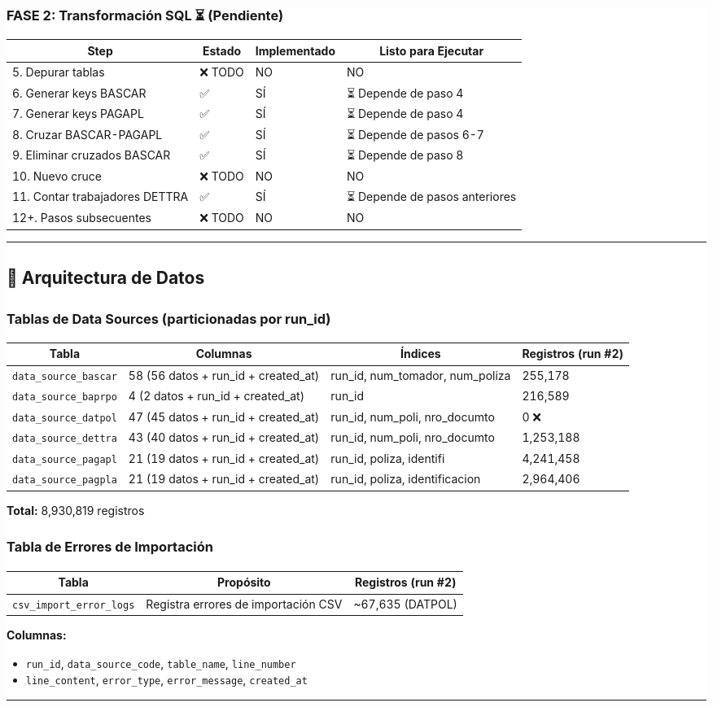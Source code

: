 ### FASE 2: Transformación SQL ⏳ (Pendiente)

| Step | Estado | Implementado | Listo para Ejecutar |
|------|--------|--------------|---------------------|
| 5. Depurar tablas | ❌ TODO | NO | NO |
| 6. Generar keys BASCAR | ✅ | SÍ | ⏳ Depende de paso 4 |
| 7. Generar keys PAGAPL | ✅ | SÍ | ⏳ Depende de paso 4 |
| 8. Cruzar BASCAR-PAGAPL | ✅ | SÍ | ⏳ Depende de pasos 6-7 |
| 9. Eliminar cruzados BASCAR | ✅ | SÍ | ⏳ Depende de paso 8 |
| 10. Nuevo cruce | ❌ TODO | NO | NO |
| 11. Contar trabajadores DETTRA | ✅ | SÍ | ⏳ Depende de pasos anteriores |
| 12+. Pasos subsecuentes | ❌ TODO | NO | NO |

---

## 📐 Arquitectura de Datos

### Tablas de Data Sources (particionadas por run_id)

| Tabla | Columnas | Índices | Registros (run #2) |
|-------|----------|---------|-------------------|
| `data_source_bascar` | 58 (56 datos + run_id + created_at) | run_id, num_tomador, num_poliza | 255,178 |
| `data_source_baprpo` | 4 (2 datos + run_id + created_at) | run_id | 216,589 |
| `data_source_datpol` | 47 (45 datos + run_id + created_at) | run_id, num_poli, nro_documto | 0 ❌ |
| `data_source_dettra` | 43 (40 datos + run_id + created_at) | run_id, num_poli, nro_documto | 1,253,188 |
| `data_source_pagapl` | 21 (19 datos + run_id + created_at) | run_id, poliza, identifi | 4,241,458 |
| `data_source_pagpla` | 21 (19 datos + run_id + created_at) | run_id, poliza, identificacion | 2,964,406 |

**Total:** 8,930,819 registros

### Tabla de Errores de Importación

| Tabla | Propósito | Registros (run #2) |
|-------|-----------|-------------------|
| `csv_import_error_logs` | Registra errores de importación CSV | ~67,635 (DATPOL) |

**Columnas:**
- `run_id`, `data_source_code`, `table_name`, `line_number`
- `line_content`, `error_type`, `error_message`, `created_at`

---
